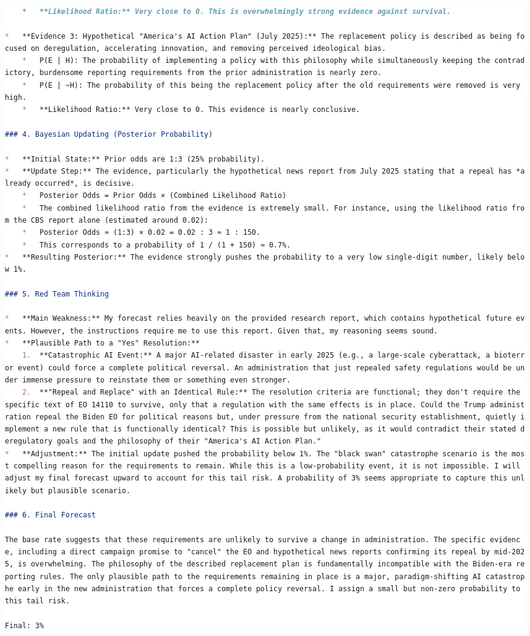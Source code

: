 ```md
    *   **Likelihood Ratio:** Very close to 0. This is overwhelmingly strong evidence against survival.

*   **Evidence 3: Hypothetical "America's AI Action Plan" (July 2025):** The replacement policy is described as being focused on deregulation, accelerating innovation, and removing perceived ideological bias.
    *   P(E | H): The probability of implementing a policy with this philosophy while simultaneously keeping the contradictory, burdensome reporting requirements from the prior administration is nearly zero.
    *   P(E | ~H): The probability of this being the replacement policy after the old requirements were removed is very high.
    *   **Likelihood Ratio:** Very close to 0. This evidence is nearly conclusive.

### 4. Bayesian Updating (Posterior Probability)

*   **Initial State:** Prior odds are 1:3 (25% probability).
*   **Update Step:** The evidence, particularly the hypothetical news report from July 2025 stating that a repeal has *already occurred*, is decisive.
    *   Posterior Odds = Prior Odds × (Combined Likelihood Ratio)
    *   The combined likelihood ratio from the evidence is extremely small. For instance, using the likelihood ratio from the CBS report alone (estimated around 0.02):
    *   Posterior Odds ≈ (1:3) × 0.02 = 0.02 : 3 ≈ 1 : 150.
    *   This corresponds to a probability of 1 / (1 + 150) ≈ 0.7%.
*   **Resulting Posterior:** The evidence strongly pushes the probability to a very low single-digit number, likely below 1%.

### 5. Red Team Thinking

*   **Main Weakness:** My forecast relies heavily on the provided research report, which contains hypothetical future events. However, the instructions require me to use this report. Given that, my reasoning seems sound.
*   **Plausible Path to a "Yes" Resolution:**
    1.  **Catastrophic AI Event:** A major AI-related disaster in early 2025 (e.g., a large-scale cyberattack, a bioterror event) could force a complete political reversal. An administration that just repealed safety regulations would be under immense pressure to reinstate them or something even stronger.
    2.  **"Repeal and Replace" with an Identical Rule:** The resolution criteria are functional; they don't require the specific text of EO 14110 to survive, only that a regulation with the same effects is in place. Could the Trump administration repeal the Biden EO for political reasons but, under pressure from the national security establishment, quietly implement a new rule that is functionally identical? This is possible but unlikely, as it would contradict their stated deregulatory goals and the philosophy of their "America's AI Action Plan."
*   **Adjustment:** The initial update pushed the probability below 1%. The "black swan" catastrophe scenario is the most compelling reason for the requirements to remain. While this is a low-probability event, it is not impossible. I will adjust my final forecast upward to account for this tail risk. A probability of 3% seems appropriate to capture this unlikely but plausible scenario.

### 6. Final Forecast

The base rate suggests that these requirements are unlikely to survive a change in administration. The specific evidence, including a direct campaign promise to "cancel" the EO and hypothetical news reports confirming its repeal by mid-2025, is overwhelming. The philosophy of the described replacement plan is fundamentally incompatible with the Biden-era reporting rules. The only plausible path to the requirements remaining in place is a major, paradigm-shifting AI catastrophe early in the new administration that forces a complete policy reversal. I assign a small but non-zero probability to this tail risk.

Final: 3%

```
